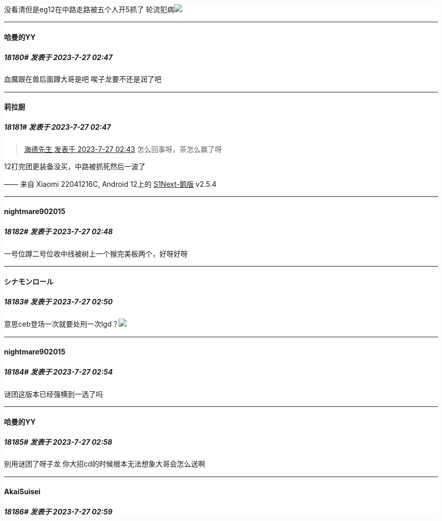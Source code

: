 没看清但是eg12在中路走路被五个人开5抓了</blockquote>
轮流犯病<img src="https://static.saraba1st.com/image/smiley/face2017/066.png" referrerpolicy="no-referrer">

*****

####  哈曼的YY  
##### 18180#       发表于 2023-7-27 02:47

血魔跟在兽后面蹲大哥是吧 唉子龙要不还是润了吧


*****

####  莉拉厨  
##### 18181#       发表于 2023-7-27 02:47

<blockquote><a href="httphttps://bbs.saraba1st.com/2b/forum.php?mod=redirect&amp;goto=findpost&amp;pid=61802494&amp;ptid=2141774" target="_blank">海德先生 发表于 2023-7-27 02:43</a>
怎么回事呀，茶怎么赢了呀</blockquote>
12打完团更装备没买，中路被抓死然后一波了

—— 来自 Xiaomi 22041216C, Android 12上的 [S1Next-鹅版](https://github.com/ykrank/S1-Next/releases) v2.5.4

*****

####  nightmare902015  
##### 18182#       发表于 2023-7-27 02:48

一号位蹲二号位收中线被树上一个猴完美板两个，好呀好呀

*****

####  シナモンロール  
##### 18183#       发表于 2023-7-27 02:50

意思ceb登场一次就要处刑一次lgd？<img src="https://static.saraba1st.com/image/smiley/face2017/037.png" referrerpolicy="no-referrer">

*****

####  nightmare902015  
##### 18184#       发表于 2023-7-27 02:54

谜团这版本已经强横到一选了吗

*****

####  哈曼的YY  
##### 18185#       发表于 2023-7-27 02:58

别用谜团了呀子龙 你大招cd的时候根本无法想象大哥会怎么送啊

*****

####  AkaiSuisei  
##### 18186#       发表于 2023-7-27 02:59
